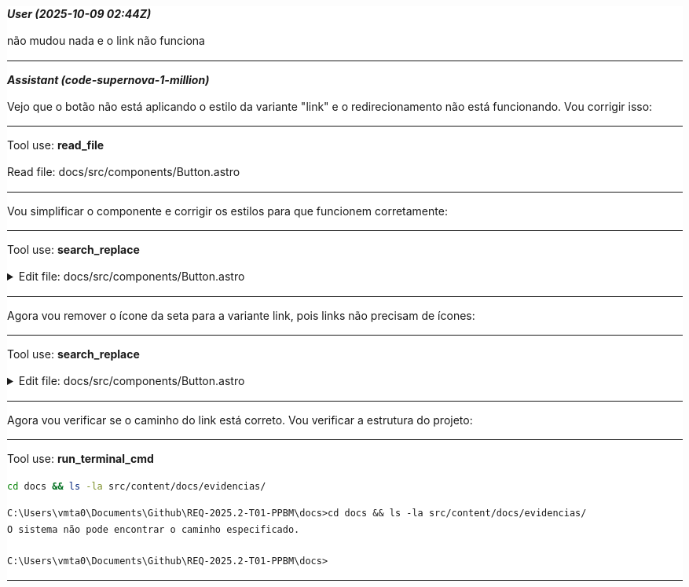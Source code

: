
_**User (2025-10-09 02:44Z)**_

não mudou nada e o link não funciona

---

_**Assistant (code-supernova-1-million)**_

Vejo que o botão não está aplicando o estilo da variante "link" e o redirecionamento não está funcionando. Vou corrigir isso:


---

Tool use: **read_file**

Read file: docs/src/components/Button.astro

---

Vou simplificar o componente e corrigir os estilos para que funcionem corretamente:


---

Tool use: **search_replace**


<details><summary>Edit file: docs/src/components/Button.astro</summary></details>

---

Agora vou remover o ícone da seta para a variante link, pois links não precisam de ícones:


---

Tool use: **search_replace**


<details><summary>Edit file: docs/src/components/Button.astro</summary></details>

---

Agora vou verificar se o caminho do link está correto. Vou verificar a estrutura do projeto:


---

Tool use: **run_terminal_cmd**

```bash
cd docs && ls -la src/content/docs/evidencias/
```

```
C:\Users\vmta0\Documents\Github\REQ-2025.2-T01-PPBM\docs>cd docs && ls -la src/content/docs/evidencias/
O sistema não pode encontrar o caminho especificado.

C:\Users\vmta0\Documents\Github\REQ-2025.2-T01-PPBM\docs>
```

---